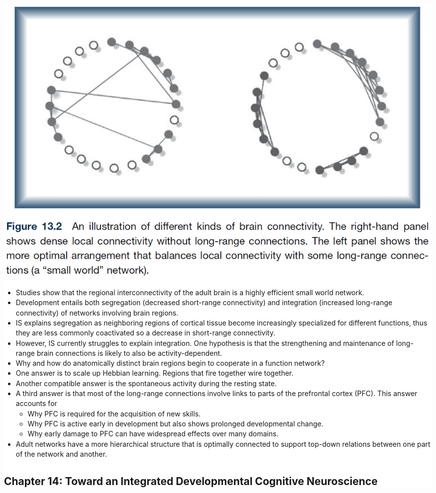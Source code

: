 ![Figure 13.2](figure13-2.png)
- Studies show that the regional interconnectivity of the adult brain is a highly efficient small world network.
- Development entails both segregation (decreased short-range connectivity) and integration (increased long-range connectivity) of networks involving brain regions.
- IS explains segregation as neighboring regions of cortical tissue become increasingly specialized for different functions, thus they are less commonly coactivated so a decrease in short-range connectivity.
- However, IS currently struggles to explain integration. One hypothesis is that the strengthening and maintenance of long-range brain connections is likely to also be activity-dependent.
- Why and how do anatomically distinct brain regions begin to cooperate in a function network?
- One answer is to scale up Hebbian learning. Regions that fire together wire together.
- Another compatible answer is the spontaneous activity during the resting state.
- A third answer is that most of the long-range connections involve links to parts of the prefrontal cortex (PFC). This answer accounts for
    - Why PFC is required for the acquisition of new skills.
    - Why PFC is active early in development but also shows prolonged developmental change.
    - Why early damage to PFC can have widespread effects over many domains.
- Adult networks have a more hierarchical structure that is optimally connected to support top-down relations between one part of the network and another.

## Chapter 14: Toward an Integrated Developmental Cognitive Neuroscience
